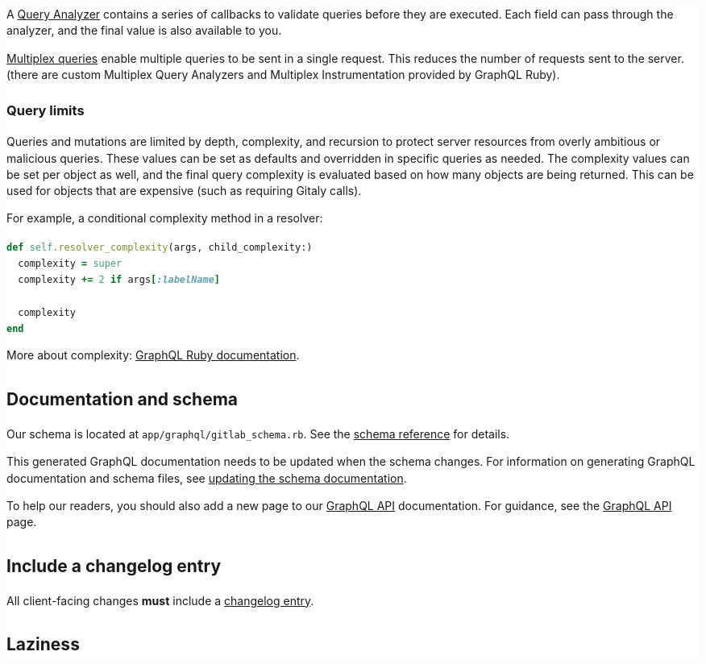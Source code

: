 A [Query Analyzer](https://graphql-ruby.org/queries/ast_analysis.html#analyzer-api) contains a series
of callbacks to validate queries before they are executed. Each field can pass through
the analyzer, and the final value is also available to you.

[Multiplex queries](https://graphql-ruby.org/queries/multiplex.html) enable
multiple queries to be sent in a single request. This reduces the number of requests sent to the server.
(there are custom Multiplex Query Analyzers and Multiplex Instrumentation provided by GraphQL Ruby).

### Query limits

Queries and mutations are limited by depth, complexity, and recursion
to protect server resources from overly ambitious or malicious queries.
These values can be set as defaults and overridden in specific queries as needed.
The complexity values can be set per object as well, and the final query complexity is
evaluated based on how many objects are being returned. This can be used
for objects that are expensive (such as requiring Gitaly calls).

For example, a conditional complexity method in a resolver:

```ruby
def self.resolver_complexity(args, child_complexity:)
  complexity = super
  complexity += 2 if args[:labelName]

  complexity
end
```

More about complexity:
[GraphQL Ruby documentation](https://graphql-ruby.org/queries/complexity_and_depth.html).

## Documentation and schema

Our schema is located at `app/graphql/gitlab_schema.rb`.
See the [schema reference](../api/graphql/reference/index.md) for details.

This generated GraphQL documentation needs to be updated when the schema changes.
For information on generating GraphQL documentation and schema files, see
[updating the schema documentation](rake_tasks.md#update-graphql-documentation-and-schema-definitions).

To help our readers, you should also add a new page to our [GraphQL API](../api/graphql/index.md) documentation.
For guidance, see the [GraphQL API](documentation/graphql_styleguide.md) page.

## Include a changelog entry

All client-facing changes **must** include a [changelog entry](changelog.md).

## Laziness
